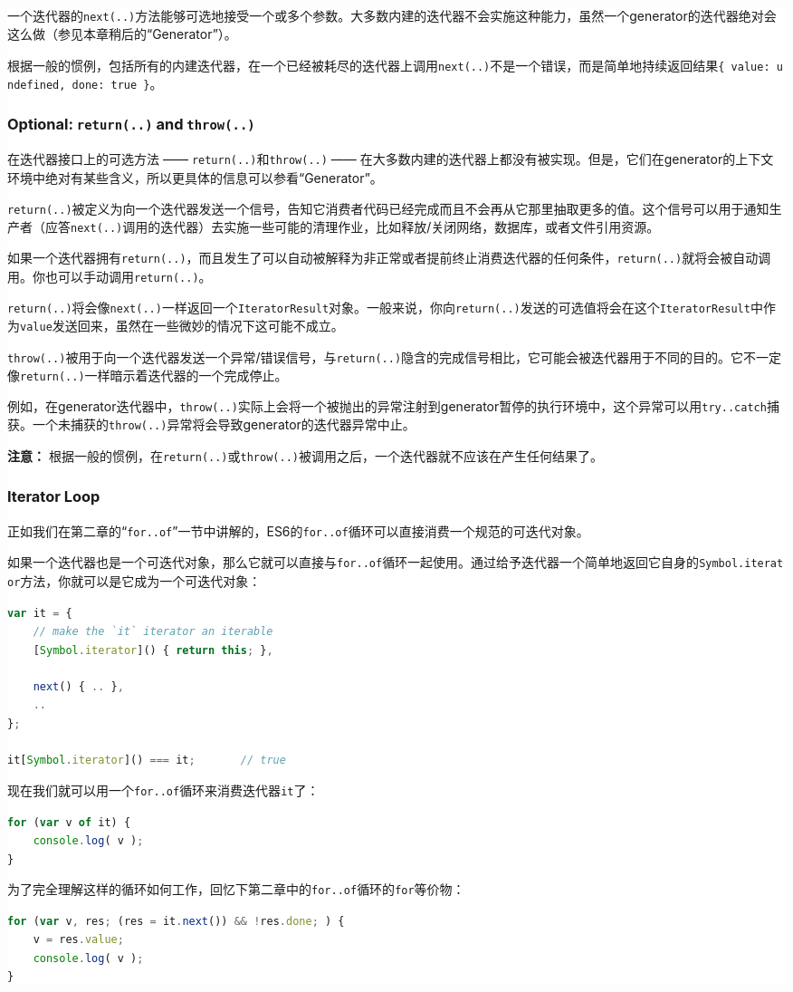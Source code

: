 一个迭代器的`next(..)`方法能够可选地接受一个或多个参数。大多数内建的迭代器不会实施这种能力，虽然一个generator的迭代器绝对会这么做（参见本章稍后的“Generator”）。

根据一般的惯例，包括所有的内建迭代器，在一个已经被耗尽的迭代器上调用`next(..)`不是一个错误，而是简单地持续返回结果`{ value: undefined, done: true }`。

### Optional: `return(..)` and `throw(..)`

在迭代器接口上的可选方法 —— `return(..)`和`throw(..)` —— 在大多数内建的迭代器上都没有被实现。但是，它们在generator的上下文环境中绝对有某些含义，所以更具体的信息可以参看“Generator”。

`return(..)`被定义为向一个迭代器发送一个信号，告知它消费者代码已经完成而且不会再从它那里抽取更多的值。这个信号可以用于通知生产者（应答`next(..)`调用的迭代器）去实施一些可能的清理作业，比如释放/关闭网络，数据库，或者文件引用资源。

如果一个迭代器拥有`return(..)`，而且发生了可以自动被解释为非正常或者提前终止消费迭代器的任何条件，`return(..)`就将会被自动调用。你也可以手动调用`return(..)`。

`return(..)`将会像`next(..)`一样返回一个`IteratorResult`对象。一般来说，你向`return(..)`发送的可选值将会在这个`IteratorResult`中作为`value`发送回来，虽然在一些微妙的情况下这可能不成立。

`throw(..)`被用于向一个迭代器发送一个异常/错误信号，与`return(..)`隐含的完成信号相比，它可能会被迭代器用于不同的目的。它不一定像`return(..)`一样暗示着迭代器的一个完成停止。

例如，在generator迭代器中，`throw(..)`实际上会将一个被抛出的异常注射到generator暂停的执行环境中，这个异常可以用`try..catch`捕获。一个未捕获的`throw(..)`异常将会导致generator的迭代器异常中止。

**注意：** 根据一般的惯例，在`return(..)`或`throw(..)`被调用之后，一个迭代器就不应该在产生任何结果了。

### Iterator Loop

正如我们在第二章的“`for..of`”一节中讲解的，ES6的`for..of`循环可以直接消费一个规范的可迭代对象。

如果一个迭代器也是一个可迭代对象，那么它就可以直接与`for..of`循环一起使用。通过给予迭代器一个简单地返回它自身的`Symbol.iterator`方法，你就可以是它成为一个可迭代对象：

```js
var it = {
	// make the `it` iterator an iterable
	[Symbol.iterator]() { return this; },

	next() { .. },
	..
};

it[Symbol.iterator]() === it;		// true
```

现在我们就可以用一个`for..of`循环来消费迭代器`it`了：

```js
for (var v of it) {
	console.log( v );
}
```

为了完全理解这样的循环如何工作，回忆下第二章中的`for..of`循环的`for`等价物：

```js
for (var v, res; (res = it.next()) && !res.done; ) {
	v = res.value;
	console.log( v );
}
```
